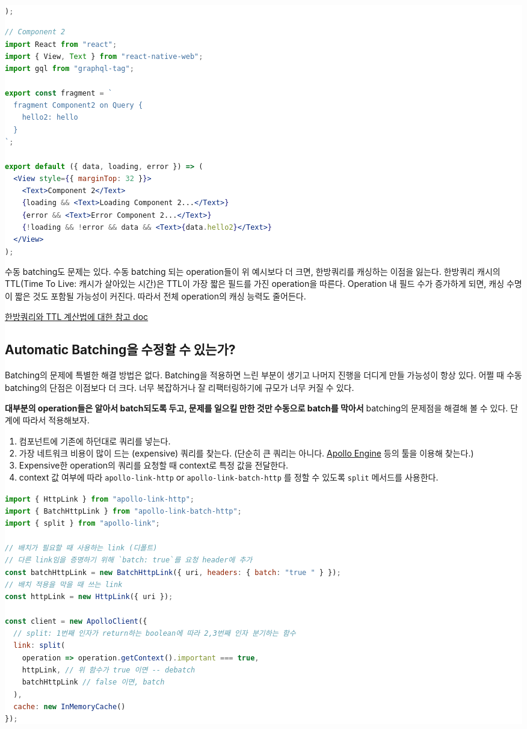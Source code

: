 ```jsx
);
```

```jsx
// Component 2
import React from "react";
import { View, Text } from "react-native-web";
import gql from "graphql-tag";

export const fragment = `
  fragment Component2 on Query {
    hello2: hello
  }
`;

export default ({ data, loading, error }) => (
  <View style={{ marginTop: 32 }}>
    <Text>Component 2</Text>
    {loading && <Text>Loading Component 2...</Text>}
    {error && <Text>Error Component 2...</Text>}
    {!loading && !error && data && <Text>{data.hello2}</Text>}
  </View>
);
```

수동 batching도 문제는 있다. 수동 batching 되는 operation들이 위 예시보다 더 크면, 한방쿼리를 캐싱하는 이점을 잃는다. 한방쿼리 캐시의 TTL(Time To Live: 캐시가 살아있는 시간)은 TTL이 가장 짧은 필드를 가진 operation을 따른다. Operation 내 필드 수가 증가하게 되면, 캐싱 수명이 짧은 것도 포함될 가능성이 커진다. 따라서 전체 operation의 캐싱 능력도 줄어든다. 

[한방쿼리와 TTL 계산법에 대한 참고 doc](https://www.apollographql.com/docs/studio/#cache-hints)

## Automatic Batching을 수정할 수 있는가?

Batching의 문제에 특별한 해결 방법은 없다. Batching을 적용하면 느린 부분이 생기고 나머지 진행을 더디게 만들 가능성이 항상 있다. 어쩔 때 수동 batching의 단점은 이점보다 더 크다. 너무 복잡하거나 잘 리팩터링하기에 규모가 너무 커질 수 있다.

**대부분의 operation들은 알아서 batch되도록 두고, 문제를 일으킬 만한 것만 수동으로 batch를 막아서** batching의 문제점을 해결해 볼 수 있다. 단계에 따라서 적용해보자.

1. 컴포넌트에 기존에 하던대로 쿼리를 넣는다.
2. 가장 네트워크 비용이 많이 드는 (expensive) 쿼리를 찾는다. (단순히 큰 쿼리는 아니다. [Apollo Engine](https://www.apollographql.com/engine) 등의 툴을 이용해 찾는다.)
3. Expensive한 operation의 쿼리를 요청할 때 context로 특정 값을 전달한다.
4. context 값 여부에 따라 `apollo-link-http` or `apollo-link-batch-http` 를 정할 수 있도록 `split` 메서드를 사용한다.

```jsx
import { HttpLink } from "apollo-link-http";
import { BatchHttpLink } from "apollo-link-batch-http";
import { split } from "apollo-link";

// 배치가 필요할 때 사용하는 link (디폴트)
// 다른 link임을 증명하기 위해 `batch: true`를 요청 header에 추가
const batchHttpLink = new BatchHttpLink({ uri, headers: { batch: "true " } });
// 배치 적용을 막을 때 쓰는 link
const httpLink = new HttpLink({ uri });

const client = new ApolloClient({
  // split: 1번째 인자가 return하는 boolean에 따라 2,3번째 인자 분기하는 함수 
  link: split(
    operation => operation.getContext().important === true,
    httpLink, // 위 함수가 true 이면 -- debatch
    batchHttpLink // false 이면, batch
  ),
  cache: new InMemoryCache()
});
```
